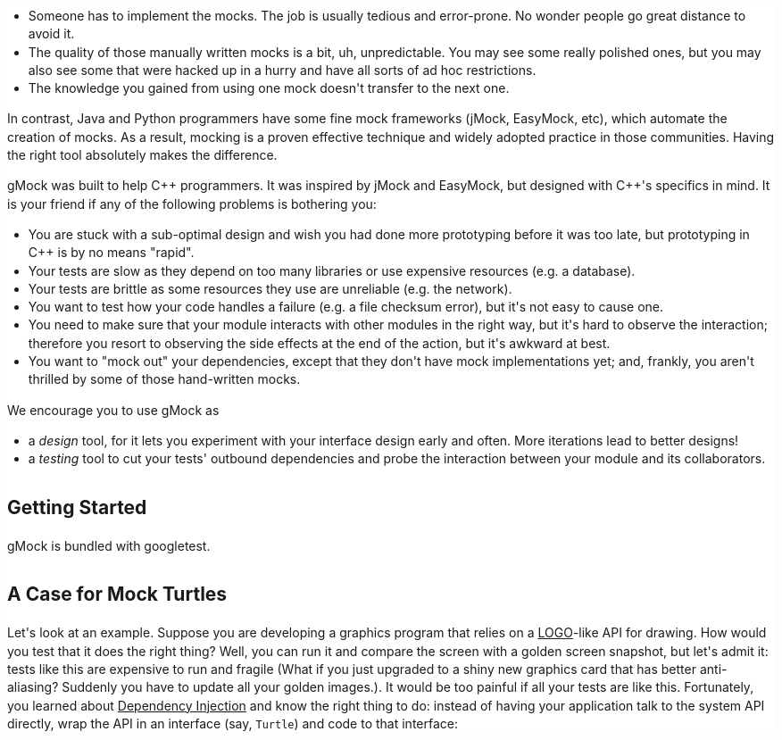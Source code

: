 * Someone has to implement the mocks. The job is usually tedious and error-prone. No wonder people go great distance to
  avoid it.
* The quality of those manually written mocks is a bit, uh, unpredictable. You may see some really polished ones, but
  you may also see some that were hacked up in a hurry and have all sorts of ad hoc restrictions.
* The knowledge you gained from using one mock doesn't transfer to the next one.

In contrast, Java and Python programmers have some fine mock frameworks (jMock, EasyMock, etc), which automate the
creation of mocks. As a result, mocking is a proven effective technique and widely adopted practice in those
communities. Having the right tool absolutely makes the difference.

gMock was built to help C++ programmers. It was inspired by jMock and EasyMock, but designed with C++'s specifics in
mind. It is your friend if any of the following problems is bothering you:

* You are stuck with a sub-optimal design and wish you had done more prototyping before it was too late, but prototyping
  in C++ is by no means
  "rapid".
* Your tests are slow as they depend on too many libraries or use expensive resources (e.g. a database).
* Your tests are brittle as some resources they use are unreliable (e.g. the network).
* You want to test how your code handles a failure (e.g. a file checksum error), but it's not easy to cause one.
* You need to make sure that your module interacts with other modules in the right way, but it's hard to observe the
  interaction; therefore you resort to observing the side effects at the end of the action, but it's awkward at best.
* You want to "mock out" your dependencies, except that they don't have mock implementations yet; and, frankly, you
  aren't thrilled by some of those hand-written mocks.

We encourage you to use gMock as

* a *design* tool, for it lets you experiment with your interface design early and often. More iterations lead to better
  designs!
* a *testing* tool to cut your tests' outbound dependencies and probe the interaction between your module and its
  collaborators.

## Getting Started

gMock is bundled with googletest.

## A Case for Mock Turtles

Let's look at an example. Suppose you are developing a graphics program that relies on
a [LOGO](http://en.wikipedia.org/wiki/Logo_programming_language)-like
API for drawing. How would you test that it does the right thing? Well, you can run it and compare the screen with a
golden screen snapshot, but let's admit it:
tests like this are expensive to run and fragile (What if you just upgraded to a shiny new graphics card that has better
anti-aliasing? Suddenly you have to update all your golden images.). It would be too painful if all your tests are like
this. Fortunately, you learned about
[Dependency Injection](http://en.wikipedia.org/wiki/Dependency_injection) and know the right thing to do: instead of
having your application talk to the system API directly, wrap the API in an interface (say, `Turtle`) and code to that
interface:
